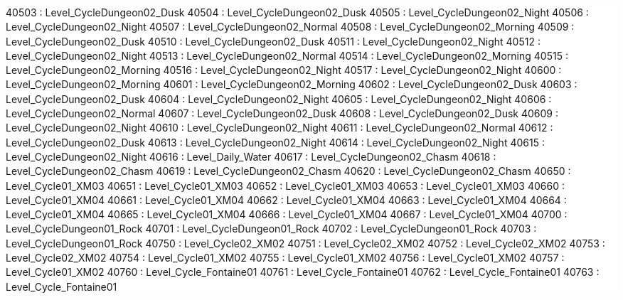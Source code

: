 40503 : Level_CycleDungeon02_Dusk
40504 : Level_CycleDungeon02_Dusk
40505 : Level_CycleDungeon02_Night
40506 : Level_CycleDungeon02_Night
40507 : Level_CycleDungeon02_Normal
40508 : Level_CycleDungeon02_Morning
40509 : Level_CycleDungeon02_Dusk
40510 : Level_CycleDungeon02_Dusk
40511 : Level_CycleDungeon02_Night
40512 : Level_CycleDungeon02_Night
40513 : Level_CycleDungeon02_Normal
40514 : Level_CycleDungeon02_Morning
40515 : Level_CycleDungeon02_Morning
40516 : Level_CycleDungeon02_Night
40517 : Level_CycleDungeon02_Night
40600 : Level_CycleDungeon02_Morning
40601 : Level_CycleDungeon02_Morning
40602 : Level_CycleDungeon02_Dusk
40603 : Level_CycleDungeon02_Dusk
40604 : Level_CycleDungeon02_Night
40605 : Level_CycleDungeon02_Night
40606 : Level_CycleDungeon02_Normal
40607 : Level_CycleDungeon02_Dusk
40608 : Level_CycleDungeon02_Dusk
40609 : Level_CycleDungeon02_Night
40610 : Level_CycleDungeon02_Night
40611 : Level_CycleDungeon02_Normal
40612 : Level_CycleDungeon02_Dusk
40613 : Level_CycleDungeon02_Night
40614 : Level_CycleDungeon02_Night
40615 : Level_CycleDungeon02_Night
40616 : Level_Daily_Water
40617 : Level_CycleDungeon02_Chasm
40618 : Level_CycleDungeon02_Chasm
40619 : Level_CycleDungeon02_Chasm
40620 : Level_CycleDungeon02_Chasm
40650 : Level_Cycle01_XM03
40651 : Level_Cycle01_XM03
40652 : Level_Cycle01_XM03
40653 : Level_Cycle01_XM03
40660 : Level_Cycle01_XM04
40661 : Level_Cycle01_XM04
40662 : Level_Cycle01_XM04
40663 : Level_Cycle01_XM04
40664 : Level_Cycle01_XM04
40665 : Level_Cycle01_XM04
40666 : Level_Cycle01_XM04
40667 : Level_Cycle01_XM04
40700 : Level_CycleDungeon01_Rock
40701 : Level_CycleDungeon01_Rock
40702 : Level_CycleDungeon01_Rock
40703 : Level_CycleDungeon01_Rock
40750 : Level_Cycle02_XM02
40751 : Level_Cycle02_XM02
40752 : Level_Cycle02_XM02
40753 : Level_Cycle02_XM02
40754 : Level_Cycle01_XM02
40755 : Level_Cycle01_XM02
40756 : Level_Cycle01_XM02
40757 : Level_Cycle01_XM02
40760 : Level_Cycle_Fontaine01
40761 : Level_Cycle_Fontaine01
40762 : Level_Cycle_Fontaine01
40763 : Level_Cycle_Fontaine01